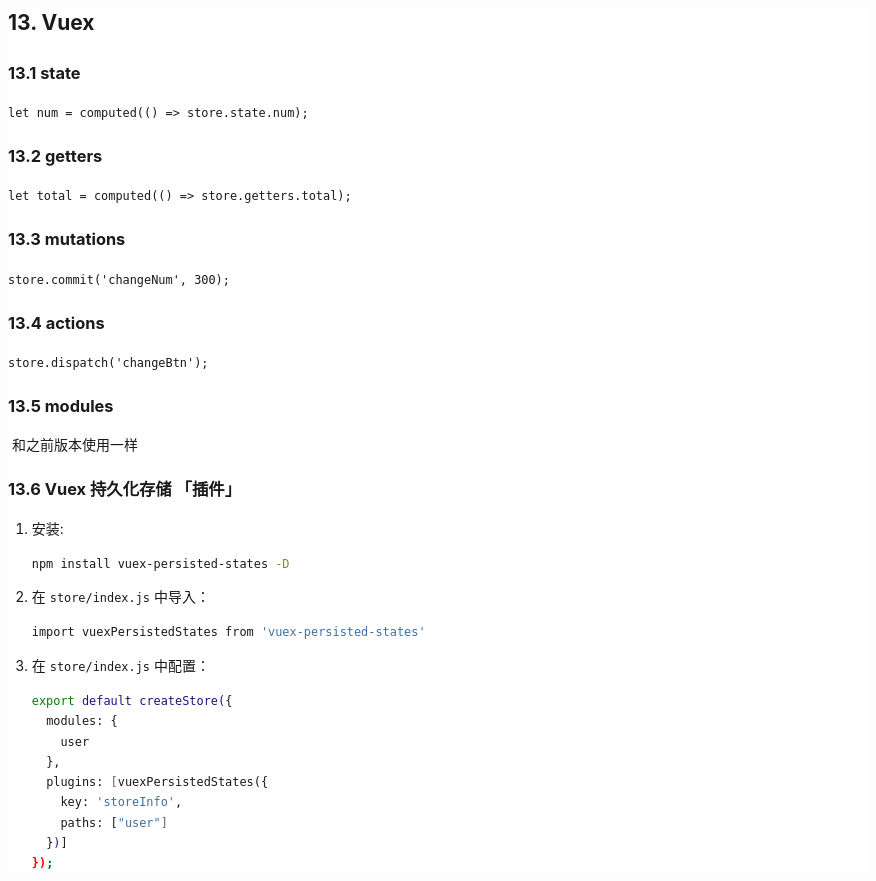 ## 13. Vuex

### 13.1 state

```vue
let num = computed(() => store.state.num);
```

### 13.2 getters

```vue
let total = computed(() => store.getters.total);
```

### 13.3 mutations

```vue
store.commit('changeNum', 300);
```

### 13.4 actions

```vue
store.dispatch('changeBtn');
```

### 13.5 modules

​	和之前版本使用一样

### 13.6 Vuex 持久化存储 「插件」

1. 安装:

   ```bash
   npm install vuex-persisted-states -D
   ```

2. 在 `store/index.js` 中导入：

   ```bash
   import vuexPersistedStates from 'vuex-persisted-states'
   ```

3. 在 `store/index.js` 中配置：

   ```bash
   export default createStore({
     modules: {
       user
     },
     plugins: [vuexPersistedStates({
       key: 'storeInfo',
       paths: ["user"]
     })]  
   });
   ```
